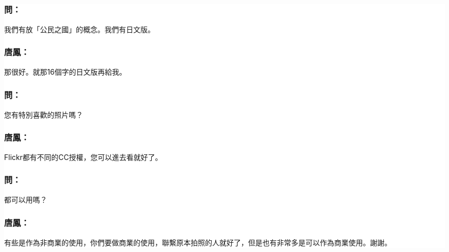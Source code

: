 ### 問：
我們有放「公民之國」的概念。我們有日文版。

### 唐鳳：
那很好。就那16個字的日文版再給我。

### 問：
您有特別喜歡的照片嗎？

### 唐鳳：
Flickr都有不同的CC授權，您可以進去看就好了。

### 問：
都可以用嗎？

### 唐鳳：
有些是作為非商業的使用，你們要做商業的使用，聯繫原本拍照的人就好了，但是也有非常多是可以作為商業使用。謝謝。

